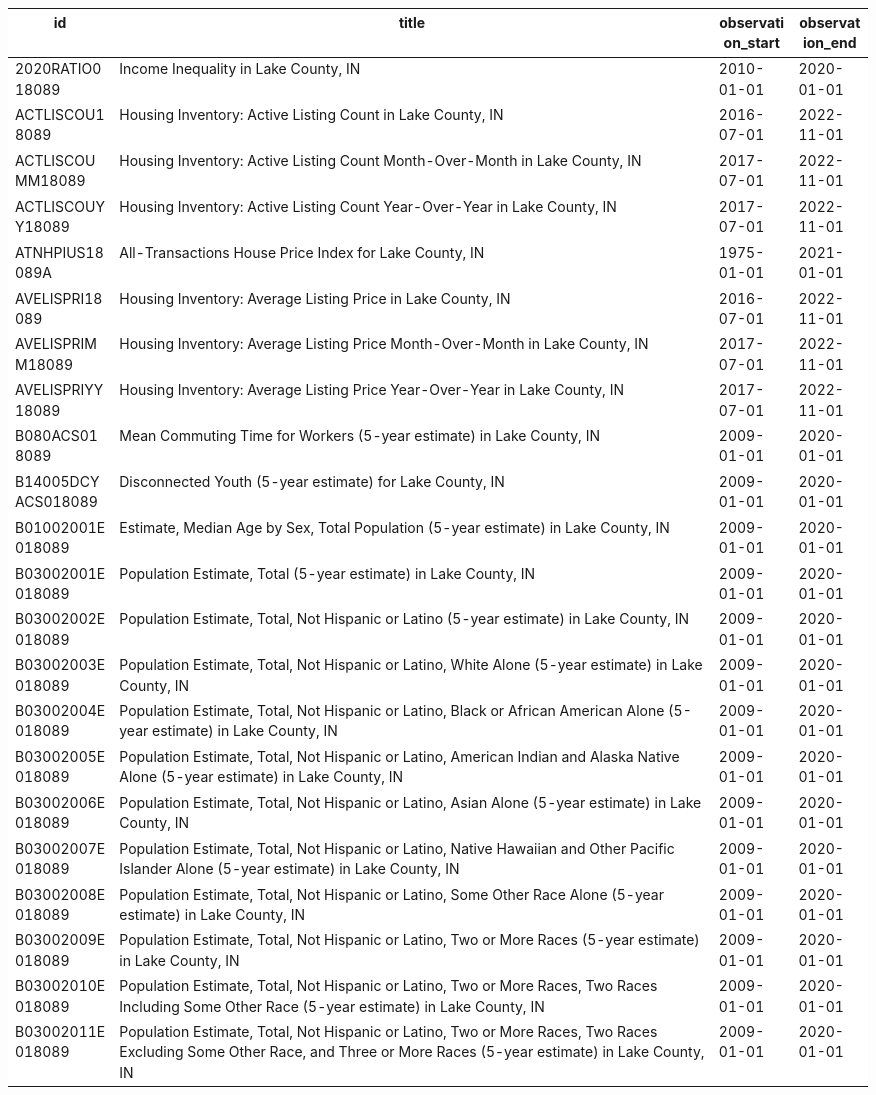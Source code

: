 | id                        | title                                                                                                                                                                    | observation_start   | observation_end   |
|---------------------------|--------------------------------------------------------------------------------------------------------------------------------------------------------------------------|---------------------|-------------------|
| 2020RATIO018089           | Income Inequality in Lake County, IN                                                                                                                                     | 2010-01-01          | 2020-01-01        |
| ACTLISCOU18089            | Housing Inventory: Active Listing Count in Lake County, IN                                                                                                               | 2016-07-01          | 2022-11-01        |
| ACTLISCOUMM18089          | Housing Inventory: Active Listing Count Month-Over-Month in Lake County, IN                                                                                              | 2017-07-01          | 2022-11-01        |
| ACTLISCOUYY18089          | Housing Inventory: Active Listing Count Year-Over-Year in Lake County, IN                                                                                                | 2017-07-01          | 2022-11-01        |
| ATNHPIUS18089A            | All-Transactions House Price Index for Lake County, IN                                                                                                                   | 1975-01-01          | 2021-01-01        |
| AVELISPRI18089            | Housing Inventory: Average Listing Price in Lake County, IN                                                                                                              | 2016-07-01          | 2022-11-01        |
| AVELISPRIMM18089          | Housing Inventory: Average Listing Price Month-Over-Month in Lake County, IN                                                                                             | 2017-07-01          | 2022-11-01        |
| AVELISPRIYY18089          | Housing Inventory: Average Listing Price Year-Over-Year in Lake County, IN                                                                                               | 2017-07-01          | 2022-11-01        |
| B080ACS018089             | Mean Commuting Time for Workers (5-year estimate) in Lake County, IN                                                                                                     | 2009-01-01          | 2020-01-01        |
| B14005DCYACS018089        | Disconnected Youth (5-year estimate) for Lake County, IN                                                                                                                 | 2009-01-01          | 2020-01-01        |
| B01002001E018089          | Estimate, Median Age by Sex, Total Population (5-year estimate) in Lake County, IN                                                                                       | 2009-01-01          | 2020-01-01        |
| B03002001E018089          | Population Estimate, Total (5-year estimate) in Lake County, IN                                                                                                          | 2009-01-01          | 2020-01-01        |
| B03002002E018089          | Population Estimate, Total, Not Hispanic or Latino (5-year estimate) in Lake County, IN                                                                                  | 2009-01-01          | 2020-01-01        |
| B03002003E018089          | Population Estimate, Total, Not Hispanic or Latino, White Alone (5-year estimate) in Lake County, IN                                                                     | 2009-01-01          | 2020-01-01        |
| B03002004E018089          | Population Estimate, Total, Not Hispanic or Latino, Black or African American Alone (5-year estimate) in Lake County, IN                                                 | 2009-01-01          | 2020-01-01        |
| B03002005E018089          | Population Estimate, Total, Not Hispanic or Latino, American Indian and Alaska Native Alone (5-year estimate) in Lake County, IN                                         | 2009-01-01          | 2020-01-01        |
| B03002006E018089          | Population Estimate, Total, Not Hispanic or Latino, Asian Alone (5-year estimate) in Lake County, IN                                                                     | 2009-01-01          | 2020-01-01        |
| B03002007E018089          | Population Estimate, Total, Not Hispanic or Latino, Native Hawaiian and Other Pacific Islander Alone (5-year estimate) in Lake County, IN                                | 2009-01-01          | 2020-01-01        |
| B03002008E018089          | Population Estimate, Total, Not Hispanic or Latino, Some Other Race Alone (5-year estimate) in Lake County, IN                                                           | 2009-01-01          | 2020-01-01        |
| B03002009E018089          | Population Estimate, Total, Not Hispanic or Latino, Two or More Races (5-year estimate) in Lake County, IN                                                               | 2009-01-01          | 2020-01-01        |
| B03002010E018089          | Population Estimate, Total, Not Hispanic or Latino, Two or More Races, Two Races Including Some Other Race (5-year estimate) in Lake County, IN                          | 2009-01-01          | 2020-01-01        |
| B03002011E018089          | Population Estimate, Total, Not Hispanic or Latino, Two or More Races, Two Races Excluding Some Other Race, and Three or More Races (5-year estimate) in Lake County, IN | 2009-01-01          | 2020-01-01        |